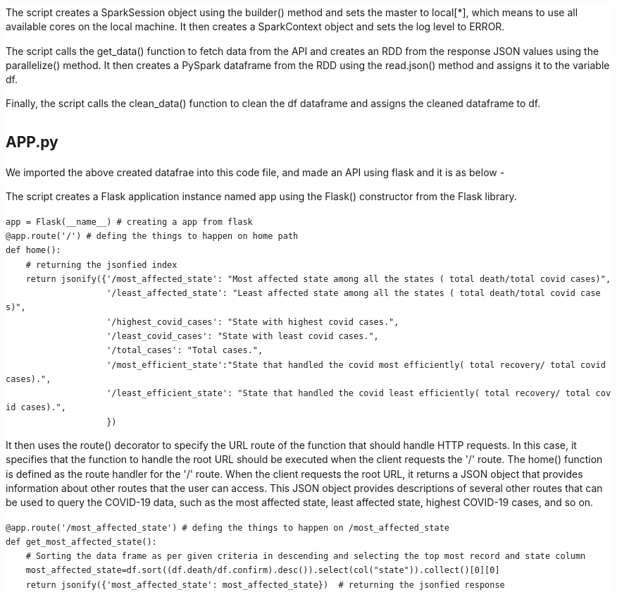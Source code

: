 The script creates a SparkSession object using the builder() method and sets the master to local[*], which means to use all available cores on the local machine. It then creates a SparkContext object and sets the log level to ERROR.

The script calls the get_data() function to fetch data from the API and creates an RDD from the response JSON values using the parallelize() method. It then creates a PySpark dataframe from the RDD using the read.json() method and assigns it to the variable df.

Finally, the script calls the clean_data() function to clean the df dataframe and assigns the cleaned dataframe to df.


## APP.py

We imported the above created datafrae into this code file, and made an API using flask and it is as below -

The script creates a Flask application instance named app using the Flask() constructor from the Flask library.
```
app = Flask(__name__) # creating a app from flask
@app.route('/') # defing the things to happen on home path
def home():
    # returning the jsonfied index
    return jsonify({'/most_affected_state': "Most affected state among all the states ( total death/total covid cases)",
                    '/least_affected_state': "Least affected state among all the states ( total death/total covid cases)",
                    '/highest_covid_cases': "State with highest covid cases.",
                    '/least_covid_cases': "State with least covid cases.",
                    '/total_cases': "Total cases.",
                    '/most_efficient_state':"State that handled the covid most efficiently( total recovery/ total covid cases).",
                    '/least_efficient_state': "State that handled the covid least efficiently( total recovery/ total covid cases).",
                    })
```

It then uses the route() decorator to specify the URL route of the function that should handle HTTP requests. In this case, it specifies that the function to handle the root URL should be executed when the client requests the '/' route.
The home() function is defined as the route handler for the '/' route. When the client requests the root URL, it returns a JSON object that provides information about other routes that the user can access. This JSON object provides descriptions of several other routes that can be used to query the COVID-19 data, such as the most affected state, least affected state, highest COVID-19 cases, and so on.

```
@app.route('/most_affected_state') # defing the things to happen on /most_affected_state
def get_most_affected_state():
    # Sorting the data frame as per given criteria in descending and selecting the top most record and state column
    most_affected_state=df.sort((df.death/df.confirm).desc()).select(col("state")).collect()[0][0]
    return jsonify({'most_affected_state': most_affected_state})  # returning the jsonfied response

```
